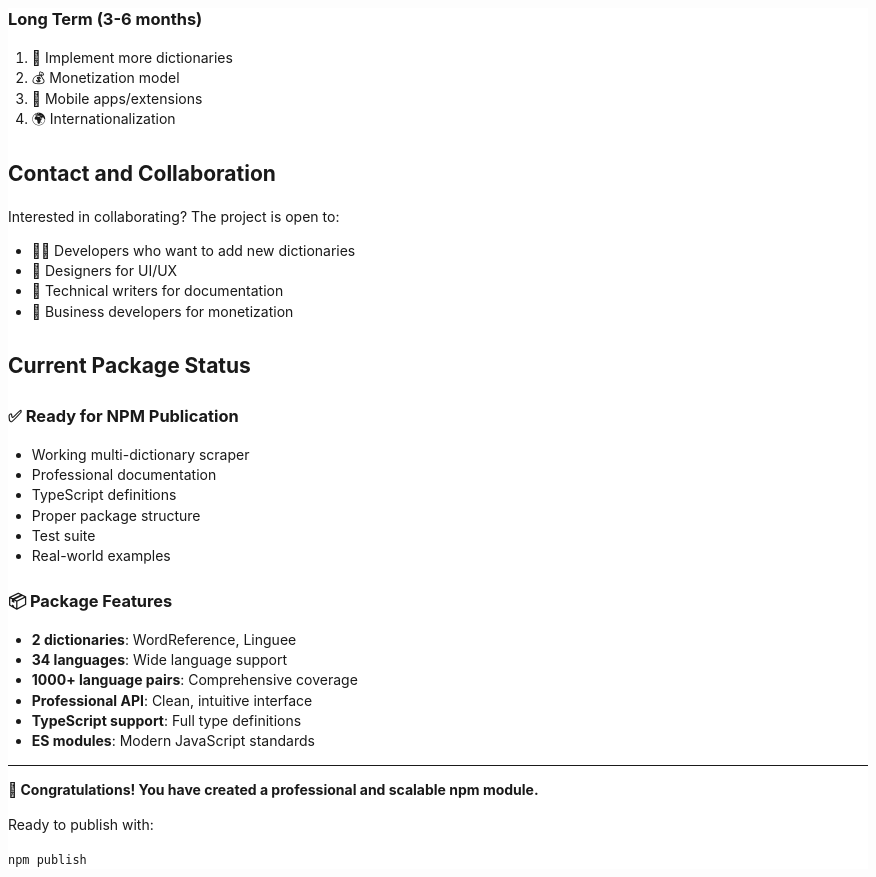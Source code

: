 ### Long Term (3-6 months)

1. 🏢 Implement more dictionaries
2. 💰 Monetization model
3. 📱 Mobile apps/extensions
4. 🌍 Internationalization

## Contact and Collaboration

Interested in collaborating? The project is open to:

- 👨‍💻 Developers who want to add new dictionaries
- 🎨 Designers for UI/UX
- 📝 Technical writers for documentation
- 💼 Business developers for monetization

## Current Package Status

### ✅ Ready for NPM Publication

- Working multi-dictionary scraper
- Professional documentation
- TypeScript definitions
- Proper package structure
- Test suite
- Real-world examples

### 📦 Package Features

- **2 dictionaries**: WordReference, Linguee
- **34 languages**: Wide language support
- **1000+ language pairs**: Comprehensive coverage
- **Professional API**: Clean, intuitive interface
- **TypeScript support**: Full type definitions
- **ES modules**: Modern JavaScript standards

---

**🎉 Congratulations! You have created a professional and scalable npm module.**

Ready to publish with:

```bash
npm publish
```
